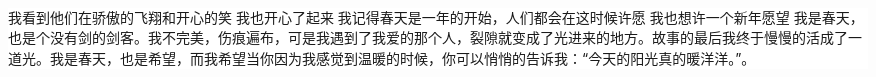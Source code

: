 我看到他们在骄傲的飞翔和开心的笑
我也开心了起来
我记得春天是一年的开始，人们都会在这时候许愿
我也想许一个新年愿望
我是春天，也是个没有剑的剑客。我不完美，伤痕遍布，可是我遇到了我爱的那个人，裂隙就变成了光进来的地方。故事的最后我终于慢慢的活成了一道光。我是春天，也是希望，而我希望当你因为我感觉到温暖的时候，你可以悄悄的告诉我：“今天的阳光真的暖洋洋。”。
